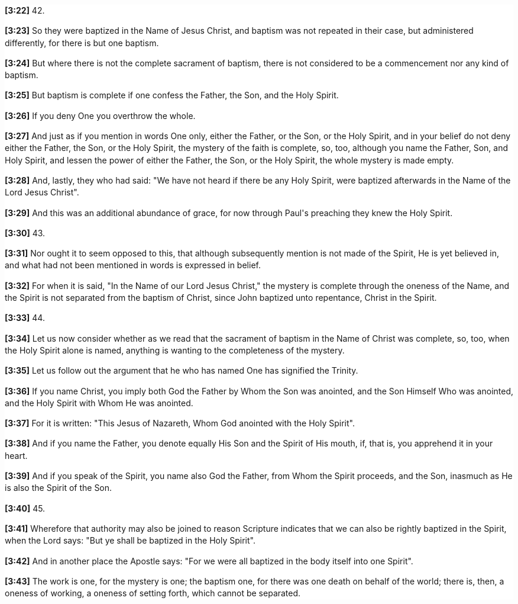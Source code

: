 **[3:22]** 42.

**[3:23]** So they were baptized in the Name of Jesus Christ, and baptism was not repeated in their case, but administered differently, for there is but one baptism.

**[3:24]** But where there is not the complete sacrament of baptism, there is not considered to be a commencement nor any kind of baptism.

**[3:25]** But baptism is complete if one confess the Father, the Son, and the Holy Spirit.

**[3:26]** If you deny One you overthrow the whole.

**[3:27]** And just as if you mention in words One only, either the Father, or the Son, or the Holy Spirit, and in your belief do not deny either the Father, the Son, or the Holy Spirit, the mystery of the faith is complete, so, too, although you name the Father, Son, and Holy Spirit, and lessen the power of either the Father, the Son, or the Holy Spirit, the whole mystery is made empty.

**[3:28]** And, lastly, they who had said: "We have not heard if there be any Holy Spirit, were baptized afterwards in the Name of the Lord Jesus Christ".

**[3:29]** And this was an additional abundance of grace, for now through Paul's preaching they knew the Holy Spirit.

**[3:30]** 43.

**[3:31]** Nor ought it to seem opposed to this, that although subsequently mention is not made of the Spirit, He is yet believed in, and what had not been mentioned in words is expressed in belief.

**[3:32]** For when it is said, "In the Name of our Lord Jesus Christ," the mystery is complete through the oneness of the Name, and the Spirit is not separated  from the baptism of Christ, since John baptized unto repentance, Christ in the Spirit.

**[3:33]** 44.

**[3:34]** Let us now consider whether as we read that the sacrament of baptism in the Name of Christ was complete, so, too, when the Holy Spirit alone is named, anything is wanting to the completeness of the mystery.

**[3:35]** Let us follow out the argument that he who has named One has signified the Trinity.

**[3:36]** If you name Christ, you imply both God the Father by Whom the Son was anointed, and the Son Himself Who was anointed, and the Holy Spirit with Whom He was anointed.

**[3:37]** For it is written: "This Jesus of Nazareth, Whom God anointed with the Holy Spirit".

**[3:38]** And if you name the Father, you denote equally His Son and the Spirit of His mouth, if, that is, you apprehend it in your heart.

**[3:39]** And if you speak of the Spirit, you name also God the Father, from Whom the Spirit proceeds, and the Son, inasmuch as He is also the Spirit of the Son.

**[3:40]** 45.

**[3:41]** Wherefore that authority may also be joined to reason Scripture indicates that we can also be rightly baptized in the Spirit, when the Lord says: "But ye shall be baptized in the Holy Spirit".

**[3:42]** And in another place the Apostle says: "For we were all baptized in the body itself into one Spirit".

**[3:43]** The work is one, for the mystery is one; the baptism one, for there was one death on behalf of the world; there is, then, a oneness of working, a oneness of setting forth, which cannot be separated.

